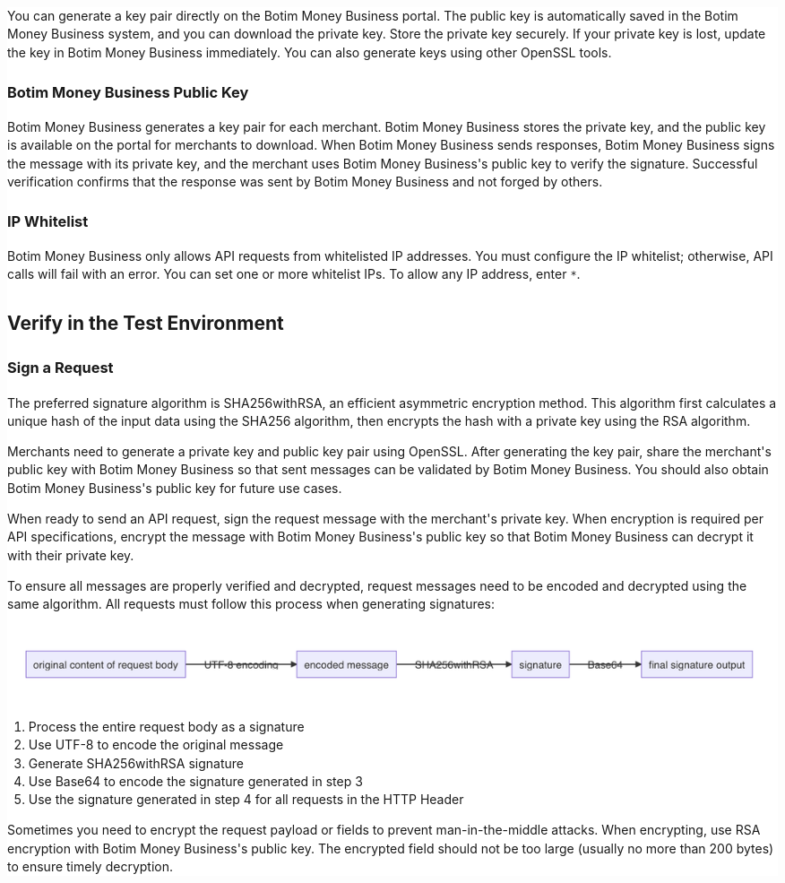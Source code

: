 You can generate a key pair directly on the Botim Money Business portal. The public key is automatically saved in the Botim Money Business system, and you can download the private key. Store the private key securely. If your private key is lost, update the key in Botim Money Business immediately. You can also generate keys using other OpenSSL tools.

### Botim Money Business Public Key

Botim Money Business generates a key pair for each merchant. Botim Money Business stores the private key, and the public key is available on the portal for merchants to download. When Botim Money Business sends responses, Botim Money Business signs the message with its private key, and the merchant uses Botim Money Business's public key to verify the signature. Successful verification confirms that the response was sent by Botim Money Business and not forged by others.

### IP Whitelist

Botim Money Business only allows API requests from whitelisted IP addresses. You must configure the IP whitelist; otherwise, API calls will fail with an error. You can set one or more whitelist IPs. To allow any IP address, enter `*`.

## Verify in the Test Environment

### Sign a Request

The preferred signature algorithm is SHA256withRSA, an efficient asymmetric encryption method. This algorithm first calculates a unique hash of the input data using the SHA256 algorithm, then encrypts the hash with a private key using the RSA algorithm.

Merchants need to generate a private key and public key pair using OpenSSL. After generating the key pair, share the merchant's public key with Botim Money Business so that sent messages can be validated by Botim Money Business. You should also obtain Botim Money Business's public key for future use cases.

When ready to send an API request, sign the request message with the merchant's private key. When encryption is required per API specifications, encrypt the message with Botim Money Business's public key so that Botim Money Business can decrypt it with their private key.

To ensure all messages are properly verified and decrypted, request messages need to be encoded and decrypted using the same algorithm. All requests must follow this process when generating signatures:

![1](./pic/1.png)

1. Process the entire request body as a signature
2. Use UTF-8 to encode the original message
3. Generate SHA256withRSA signature
4. Use Base64 to encode the signature generated in step 3
5. Use the signature generated in step 4 for all requests in the HTTP Header

Sometimes you need to encrypt the request payload or fields to prevent man-in-the-middle attacks. When encrypting, use RSA encryption with Botim Money Business's public key. The encrypted field should not be too large (usually no more than 200 bytes) to ensure timely decryption.
